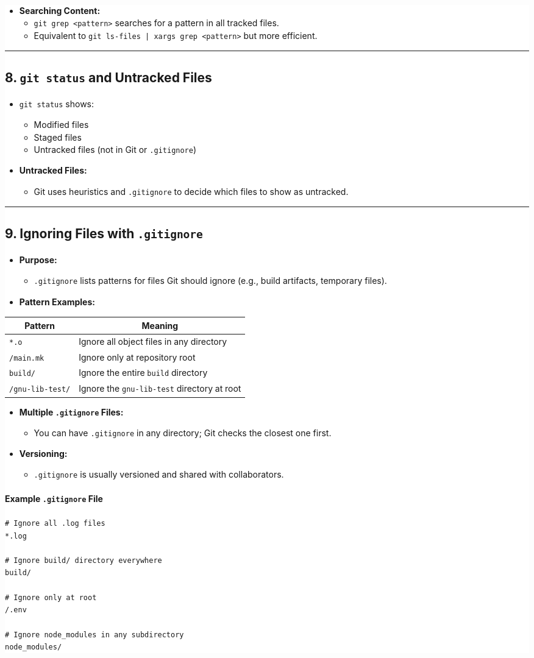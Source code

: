 - **Searching Content:**
  - `git grep <pattern>` searches for a pattern in all tracked files.
  - Equivalent to `git ls-files | xargs grep <pattern>` but more efficient.

---

## 8. `git status` and Untracked Files

- `git status` shows:
  - Modified files
  - Staged files
  - Untracked files (not in Git or `.gitignore`)

- **Untracked Files:**
  - Git uses heuristics and `.gitignore` to decide which files to show as untracked.

---

## 9. Ignoring Files with `.gitignore`

- **Purpose:**
  - `.gitignore` lists patterns for files Git should ignore (e.g., build artifacts, temporary files).

- **Pattern Examples:**

| Pattern         | Meaning                                         |
|-----------------|-------------------------------------------------|
| `*.o`           | Ignore all object files in any directory         |
| `/main.mk`      | Ignore only at repository root                  |
| `build/`        | Ignore the entire `build` directory             |
| `/gnu-lib-test/`| Ignore the `gnu-lib-test` directory at root     |

- **Multiple `.gitignore` Files:**
  - You can have `.gitignore` in any directory; Git checks the closest one first.

- **Versioning:**
  - `.gitignore` is usually versioned and shared with collaborators.

#### Example `.gitignore` File

```
# Ignore all .log files
*.log

# Ignore build/ directory everywhere
build/

# Ignore only at root
/.env

# Ignore node_modules in any subdirectory
node_modules/
```
